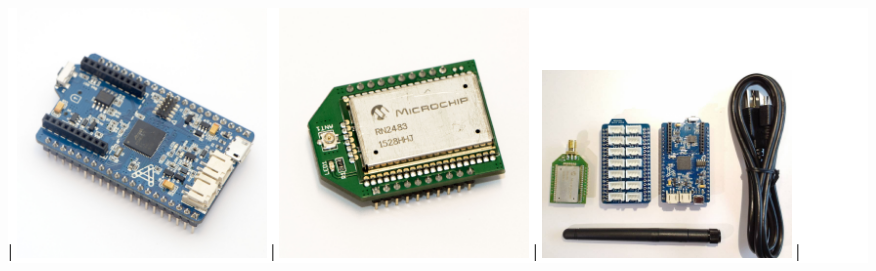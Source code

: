 | <img style='max-width: 250px;' src="images/autonomo.jpg"> | <img style='max-width: 250px;' src="images/bee.jpg"> | <img style='max-width: 250px;' src="images/autonomo-pack.jpg"> |